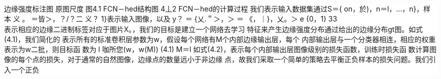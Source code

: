  

边缘强度标注图 原图尺度 
图4.1 FCN－hed结构图 
4丄2 FCN－hed的计算过程 
我们表示输入数据集通过S＝{ on，於)，n＝l，...，n}，样本 
义
。
＝皆＞，？/？二 义？ 1}表示输入图像，以及 y？ ＝ {乂.＂＞，＞ ＝ 《，｜}，乂。＞ e {0，1} 
33  
表示相应的边缘二进制标签对应于图片X。，我们的目标是建立一个网络去学习 
特征来产生边缘强度分布通过给出的边缘分布gt图。如式(4.1)，我们简化的 
表示所有的标准卷积层参数为w，假设每个网络有M个内部边缘输出层，每个 
内部输出层与一个分类器相连，相应的权重表示为w二批，则目标函 
数为 
l
咖所您(w，w(M))
 (4.1) 
M＝l 
如式(4.2)，表示每个内部输出层图像级别的损失函数，训练时损失函 
数计算图像的每个点的损失，对于通常的自然图像，边缘点的数量远小于非边缘 
点，故我们采取一个简单的策略去平衡正负样本的损失问题。我们引入一个正负 
